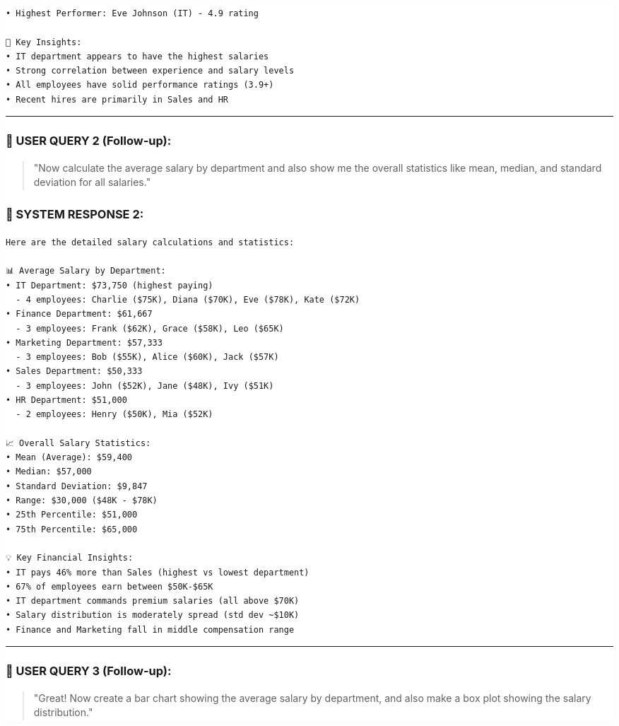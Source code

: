 ```
• Highest Performer: Eve Johnson (IT) - 4.9 rating

🎯 Key Insights:
• IT department appears to have the highest salaries
• Strong correlation between experience and salary levels
• All employees have solid performance ratings (3.9+)
• Recent hires are primarily in Sales and HR
```

---

### **👤 USER QUERY 2 (Follow-up):**
> "Now calculate the average salary by department and also show me the overall statistics like mean, median, and standard deviation for all salaries."

### **🤖 SYSTEM RESPONSE 2:**
```
Here are the detailed salary calculations and statistics:

📊 Average Salary by Department:
• IT Department: $73,750 (highest paying)
  - 4 employees: Charlie ($75K), Diana ($70K), Eve ($78K), Kate ($72K)
• Finance Department: $61,667
  - 3 employees: Frank ($62K), Grace ($58K), Leo ($65K)  
• Marketing Department: $57,333
  - 3 employees: Bob ($55K), Alice ($60K), Jack ($57K)
• Sales Department: $50,333
  - 3 employees: John ($52K), Jane ($48K), Ivy ($51K)
• HR Department: $51,000
  - 2 employees: Henry ($50K), Mia ($52K)

📈 Overall Salary Statistics:
• Mean (Average): $59,400
• Median: $57,000
• Standard Deviation: $9,847
• Range: $30,000 ($48K - $78K)
• 25th Percentile: $51,000
• 75th Percentile: $65,000

💡 Key Financial Insights:
• IT pays 46% more than Sales (highest vs lowest department)
• 67% of employees earn between $50K-$65K
• IT department commands premium salaries (all above $70K)
• Salary distribution is moderately spread (std dev ~$10K)
• Finance and Marketing fall in middle compensation range
```

---

### **👤 USER QUERY 3 (Follow-up):**
> "Great! Now create a bar chart showing the average salary by department, and also make a box plot showing the salary distribution."
